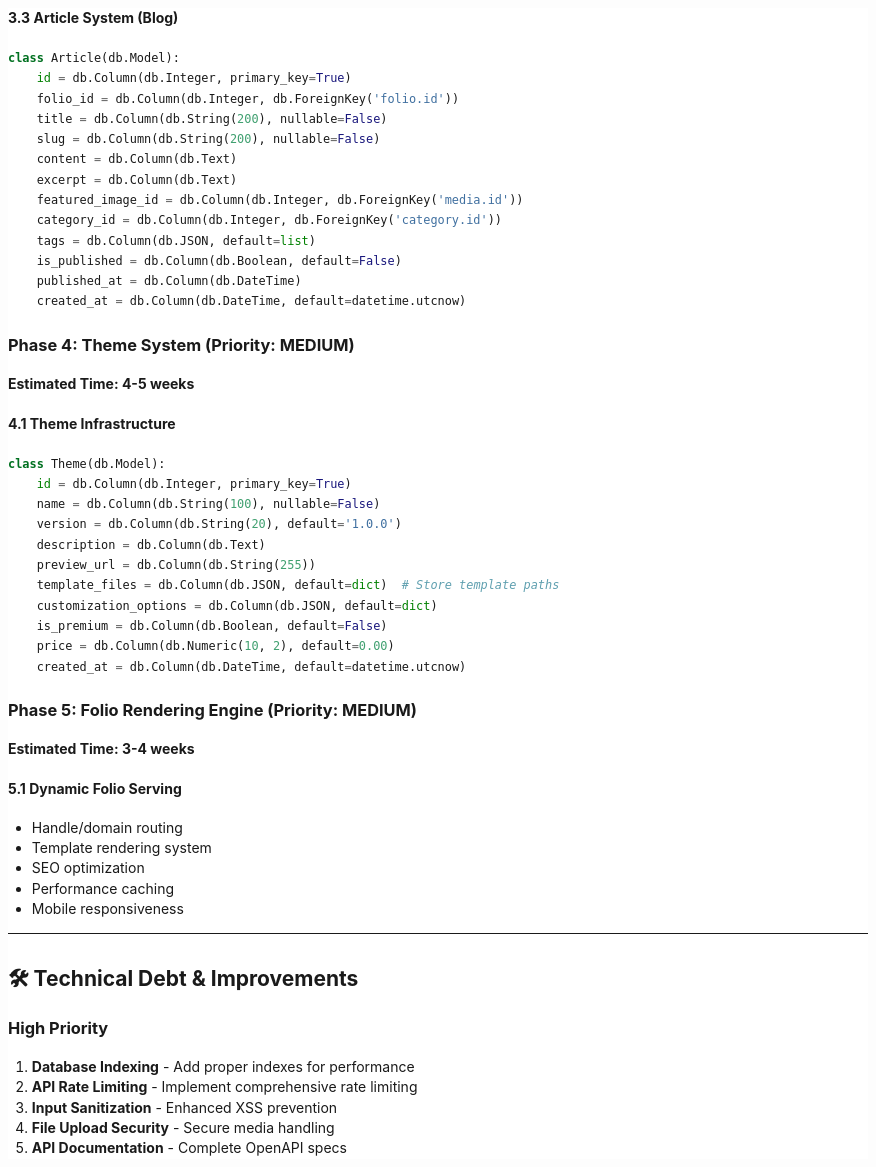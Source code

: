 #### 3.3 Article System (Blog)
```python
class Article(db.Model):
    id = db.Column(db.Integer, primary_key=True)
    folio_id = db.Column(db.Integer, db.ForeignKey('folio.id'))
    title = db.Column(db.String(200), nullable=False)
    slug = db.Column(db.String(200), nullable=False)
    content = db.Column(db.Text)
    excerpt = db.Column(db.Text)
    featured_image_id = db.Column(db.Integer, db.ForeignKey('media.id'))
    category_id = db.Column(db.Integer, db.ForeignKey('category.id'))
    tags = db.Column(db.JSON, default=list)
    is_published = db.Column(db.Boolean, default=False)
    published_at = db.Column(db.DateTime)
    created_at = db.Column(db.DateTime, default=datetime.utcnow)
```

### **Phase 4: Theme System** (Priority: MEDIUM)
**Estimated Time: 4-5 weeks**

#### 4.1 Theme Infrastructure
```python
class Theme(db.Model):
    id = db.Column(db.Integer, primary_key=True)
    name = db.Column(db.String(100), nullable=False)
    version = db.Column(db.String(20), default='1.0.0')
    description = db.Column(db.Text)
    preview_url = db.Column(db.String(255))
    template_files = db.Column(db.JSON, default=dict)  # Store template paths
    customization_options = db.Column(db.JSON, default=dict)
    is_premium = db.Column(db.Boolean, default=False)
    price = db.Column(db.Numeric(10, 2), default=0.00)
    created_at = db.Column(db.DateTime, default=datetime.utcnow)
```

### **Phase 5: Folio Rendering Engine** (Priority: MEDIUM)
**Estimated Time: 3-4 weeks**

#### 5.1 Dynamic Folio Serving
- Handle/domain routing
- Template rendering system
- SEO optimization
- Performance caching
- Mobile responsiveness

---

## 🛠 **Technical Debt & Improvements**

### **High Priority**
1. **Database Indexing** - Add proper indexes for performance
2. **API Rate Limiting** - Implement comprehensive rate limiting
3. **Input Sanitization** - Enhanced XSS prevention
4. **File Upload Security** - Secure media handling
5. **API Documentation** - Complete OpenAPI specs
